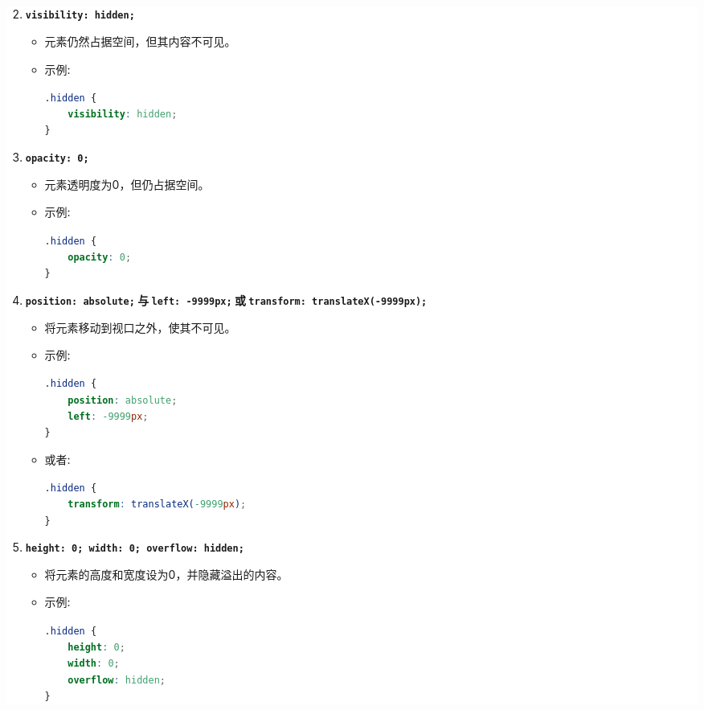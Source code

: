 2. **`visibility: hidden;`**

   - 元素仍然占据空间，但其内容不可见。

   - 示例:

     ```css
     .hidden {
         visibility: hidden;
     }
     ```

3. **`opacity: 0;`**

   - 元素透明度为0，但仍占据空间。

   - 示例:

     ```css
     .hidden {
         opacity: 0;
     }
     ```

4. **`position: absolute;` 与 `left: -9999px;` 或 `transform: translateX(-9999px);`**

   - 将元素移动到视口之外，使其不可见。

   - 示例:

     ```css
     .hidden {
         position: absolute;
         left: -9999px;
     }
     ```

   - 或者:

     ```css
     .hidden {
         transform: translateX(-9999px);
     }
     ```

5. **`height: 0; width: 0; overflow: hidden;`**

   - 将元素的高度和宽度设为0，并隐藏溢出的内容。

   - 示例:

     ```css
     .hidden {
         height: 0;
         width: 0;
         overflow: hidden;
     }
     ```
